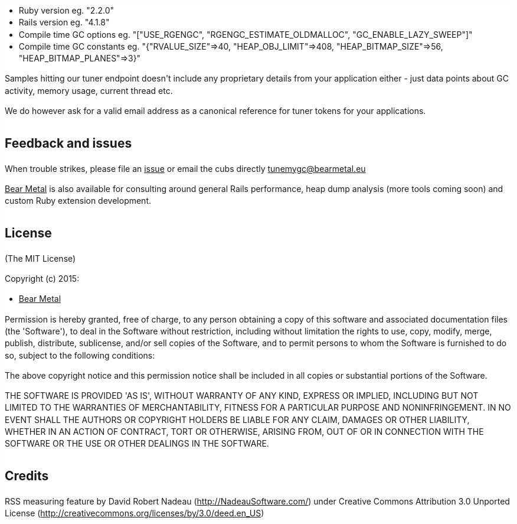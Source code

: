 * Ruby version eg. "2.2.0"
* Rails version eg. "4.1.8"
* Compile time GC options eg. "["USE_RGENGC", "RGENGC_ESTIMATE_OLDMALLOC", "GC_ENABLE_LAZY_SWEEP"]"
* Compile time GC constants eg. "{"RVALUE_SIZE"=>40, "HEAP_OBJ_LIMIT"=>408, "HEAP_BITMAP_SIZE"=>56, "HEAP_BITMAP_PLANES"=>3}"

Samples hitting our tuner endpoint doesn't include any proprietary details from your application either - just data points about GC activity, memory usage, current thread etc.

We do however ask for a valid email address as a canonical reference for tuner tokens for your applications.

## Feedback and issues

When trouble strikes, please file an [issue](https://www.github.com/bear-metal/tunemygc/issues) or email the cubs directly <tunemygc@bearmetal.eu>

[Bear Metal](http://www.bearmetal.eu) is also available for consulting around general Rails performance, heap dump analysis (more tools coming soon) and custom Ruby extension development.

## License

(The MIT License)

Copyright (c) 2015:

* [Bear Metal](http://bearmetal.eu)

Permission is hereby granted, free of charge, to any person obtaining
a copy of this software and associated documentation files (the
'Software'), to deal in the Software without restriction, including
without limitation the rights to use, copy, modify, merge, publish,
distribute, sublicense, and/or sell copies of the Software, and to
permit persons to whom the Software is furnished to do so, subject to
the following conditions:

The above copyright notice and this permission notice shall be
included in all copies or substantial portions of the Software.

THE SOFTWARE IS PROVIDED 'AS IS', WITHOUT WARRANTY OF ANY KIND,
EXPRESS OR IMPLIED, INCLUDING BUT NOT LIMITED TO THE WARRANTIES OF
MERCHANTABILITY, FITNESS FOR A PARTICULAR PURPOSE AND NONINFRINGEMENT.
IN NO EVENT SHALL THE AUTHORS OR COPYRIGHT HOLDERS BE LIABLE FOR ANY
CLAIM, DAMAGES OR OTHER LIABILITY, WHETHER IN AN ACTION OF CONTRACT,
TORT OR OTHERWISE, ARISING FROM, OUT OF OR IN CONNECTION WITH THE
SOFTWARE OR THE USE OR OTHER DEALINGS IN THE SOFTWARE.

## Credits

RSS measuring feature by David Robert Nadeau (http://NadeauSoftware.com/) under Creative Commons Attribution 3.0 Unported License (http://creativecommons.org/licenses/by/3.0/deed.en_US)
